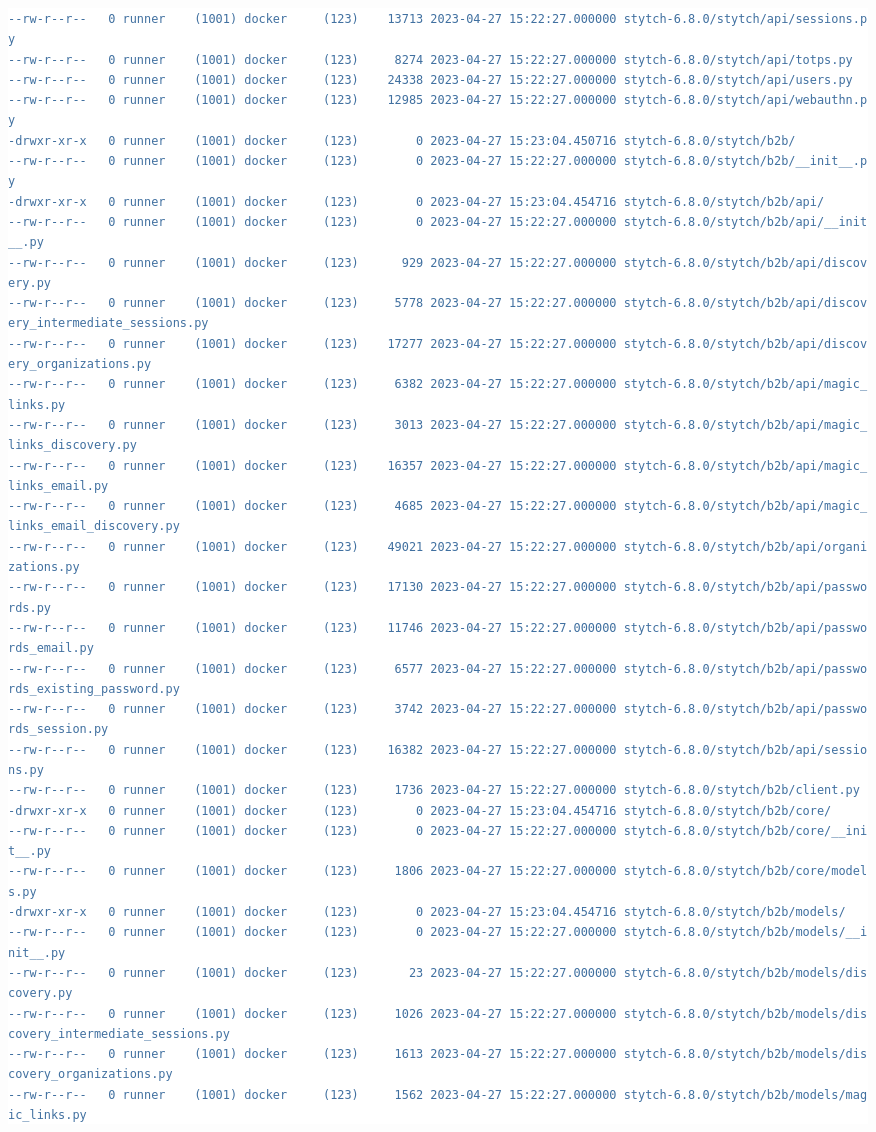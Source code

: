 ```diff
--rw-r--r--   0 runner    (1001) docker     (123)    13713 2023-04-27 15:22:27.000000 stytch-6.8.0/stytch/api/sessions.py
--rw-r--r--   0 runner    (1001) docker     (123)     8274 2023-04-27 15:22:27.000000 stytch-6.8.0/stytch/api/totps.py
--rw-r--r--   0 runner    (1001) docker     (123)    24338 2023-04-27 15:22:27.000000 stytch-6.8.0/stytch/api/users.py
--rw-r--r--   0 runner    (1001) docker     (123)    12985 2023-04-27 15:22:27.000000 stytch-6.8.0/stytch/api/webauthn.py
-drwxr-xr-x   0 runner    (1001) docker     (123)        0 2023-04-27 15:23:04.450716 stytch-6.8.0/stytch/b2b/
--rw-r--r--   0 runner    (1001) docker     (123)        0 2023-04-27 15:22:27.000000 stytch-6.8.0/stytch/b2b/__init__.py
-drwxr-xr-x   0 runner    (1001) docker     (123)        0 2023-04-27 15:23:04.454716 stytch-6.8.0/stytch/b2b/api/
--rw-r--r--   0 runner    (1001) docker     (123)        0 2023-04-27 15:22:27.000000 stytch-6.8.0/stytch/b2b/api/__init__.py
--rw-r--r--   0 runner    (1001) docker     (123)      929 2023-04-27 15:22:27.000000 stytch-6.8.0/stytch/b2b/api/discovery.py
--rw-r--r--   0 runner    (1001) docker     (123)     5778 2023-04-27 15:22:27.000000 stytch-6.8.0/stytch/b2b/api/discovery_intermediate_sessions.py
--rw-r--r--   0 runner    (1001) docker     (123)    17277 2023-04-27 15:22:27.000000 stytch-6.8.0/stytch/b2b/api/discovery_organizations.py
--rw-r--r--   0 runner    (1001) docker     (123)     6382 2023-04-27 15:22:27.000000 stytch-6.8.0/stytch/b2b/api/magic_links.py
--rw-r--r--   0 runner    (1001) docker     (123)     3013 2023-04-27 15:22:27.000000 stytch-6.8.0/stytch/b2b/api/magic_links_discovery.py
--rw-r--r--   0 runner    (1001) docker     (123)    16357 2023-04-27 15:22:27.000000 stytch-6.8.0/stytch/b2b/api/magic_links_email.py
--rw-r--r--   0 runner    (1001) docker     (123)     4685 2023-04-27 15:22:27.000000 stytch-6.8.0/stytch/b2b/api/magic_links_email_discovery.py
--rw-r--r--   0 runner    (1001) docker     (123)    49021 2023-04-27 15:22:27.000000 stytch-6.8.0/stytch/b2b/api/organizations.py
--rw-r--r--   0 runner    (1001) docker     (123)    17130 2023-04-27 15:22:27.000000 stytch-6.8.0/stytch/b2b/api/passwords.py
--rw-r--r--   0 runner    (1001) docker     (123)    11746 2023-04-27 15:22:27.000000 stytch-6.8.0/stytch/b2b/api/passwords_email.py
--rw-r--r--   0 runner    (1001) docker     (123)     6577 2023-04-27 15:22:27.000000 stytch-6.8.0/stytch/b2b/api/passwords_existing_password.py
--rw-r--r--   0 runner    (1001) docker     (123)     3742 2023-04-27 15:22:27.000000 stytch-6.8.0/stytch/b2b/api/passwords_session.py
--rw-r--r--   0 runner    (1001) docker     (123)    16382 2023-04-27 15:22:27.000000 stytch-6.8.0/stytch/b2b/api/sessions.py
--rw-r--r--   0 runner    (1001) docker     (123)     1736 2023-04-27 15:22:27.000000 stytch-6.8.0/stytch/b2b/client.py
-drwxr-xr-x   0 runner    (1001) docker     (123)        0 2023-04-27 15:23:04.454716 stytch-6.8.0/stytch/b2b/core/
--rw-r--r--   0 runner    (1001) docker     (123)        0 2023-04-27 15:22:27.000000 stytch-6.8.0/stytch/b2b/core/__init__.py
--rw-r--r--   0 runner    (1001) docker     (123)     1806 2023-04-27 15:22:27.000000 stytch-6.8.0/stytch/b2b/core/models.py
-drwxr-xr-x   0 runner    (1001) docker     (123)        0 2023-04-27 15:23:04.454716 stytch-6.8.0/stytch/b2b/models/
--rw-r--r--   0 runner    (1001) docker     (123)        0 2023-04-27 15:22:27.000000 stytch-6.8.0/stytch/b2b/models/__init__.py
--rw-r--r--   0 runner    (1001) docker     (123)       23 2023-04-27 15:22:27.000000 stytch-6.8.0/stytch/b2b/models/discovery.py
--rw-r--r--   0 runner    (1001) docker     (123)     1026 2023-04-27 15:22:27.000000 stytch-6.8.0/stytch/b2b/models/discovery_intermediate_sessions.py
--rw-r--r--   0 runner    (1001) docker     (123)     1613 2023-04-27 15:22:27.000000 stytch-6.8.0/stytch/b2b/models/discovery_organizations.py
--rw-r--r--   0 runner    (1001) docker     (123)     1562 2023-04-27 15:22:27.000000 stytch-6.8.0/stytch/b2b/models/magic_links.py
```
